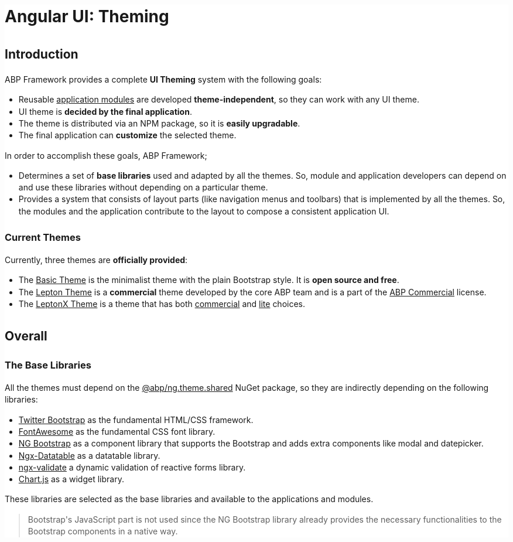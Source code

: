# Angular UI: Theming

## Introduction

ABP Framework provides a complete **UI Theming** system with the following goals:

* Reusable [application modules](../../../modules/index.md) are developed **theme-independent**, so they can work with any UI theme.
* UI theme is **decided by the final application**.
* The theme is distributed via an NPM package, so it is **easily upgradable**.
* The final application can **customize** the selected theme.

In order to accomplish these goals, ABP Framework;

* Determines a set of **base libraries** used and adapted by all the themes. So, module and application developers can depend on and use these libraries without depending on a particular theme.
* Provides a system that consists of layout parts (like navigation menus and toolbars) that is implemented by all the themes. So, the modules and the application contribute to the layout to compose a consistent application UI.

### Current Themes

Currently, three themes are **officially provided**:

* The [Basic Theme](basic-theme.md) is the minimalist theme with the plain Bootstrap style. It is **open source and free**.
* The [Lepton Theme](https://commercial.abp.io/themes) is a **commercial** theme developed by the core ABP team and is a part of the [ABP Commercial](https://commercial.abp.io/) license.
* The [LeptonX Theme](https://x.leptontheme.com/) is a theme that has both [commercial](https://docs.abp.io/en/commercial/latest/themes/lepton-x/angular) and [lite](../../../ui-themes/lepton-x-lite/angular.md) choices.

## Overall

### The Base Libraries

All the themes must depend on the [@abp/ng.theme.shared](https://www.npmjs.com/package/@abp/ng.theme.shared) NuGet package, so they are indirectly depending on the following libraries:

* [Twitter Bootstrap](https://getbootstrap.com/) as the fundamental HTML/CSS framework.
* [FontAwesome](https://fontawesome.com/) as the fundamental CSS font library.
* [NG Bootstrap](https://ng-bootstrap.github.io/#/home) as a component library that supports the Bootstrap and adds extra components like modal and datepicker.
* [Ngx-Datatable](https://swimlane.gitbook.io/ngx-datatable/) as a datatable library.
* [ngx-validate](https://github.com/ng-turkey/ngx-validate) a dynamic validation of reactive forms library.
* [Chart.js](https://www.chartjs.org/) as a widget library.

These libraries are selected as the base libraries and available to the applications and modules.

> Bootstrap's JavaScript part is not used since the NG Bootstrap library already provides the necessary functionalities to the Bootstrap components in a native way.
